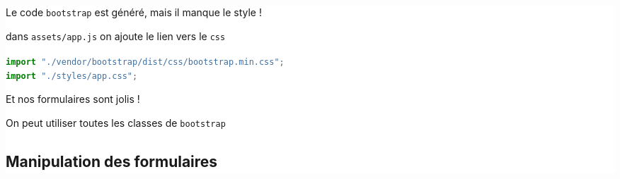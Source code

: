 Le code `bootstrap` est généré, mais il manque le style !

dans `assets/app.js` on ajoute le lien vers le `css`

```js
import "./vendor/bootstrap/dist/css/bootstrap.min.css";
import "./styles/app.css";
```

Et nos formulaires sont jolis !

On peut utiliser toutes les classes de `bootstrap`

## Manipulation des formulaires
